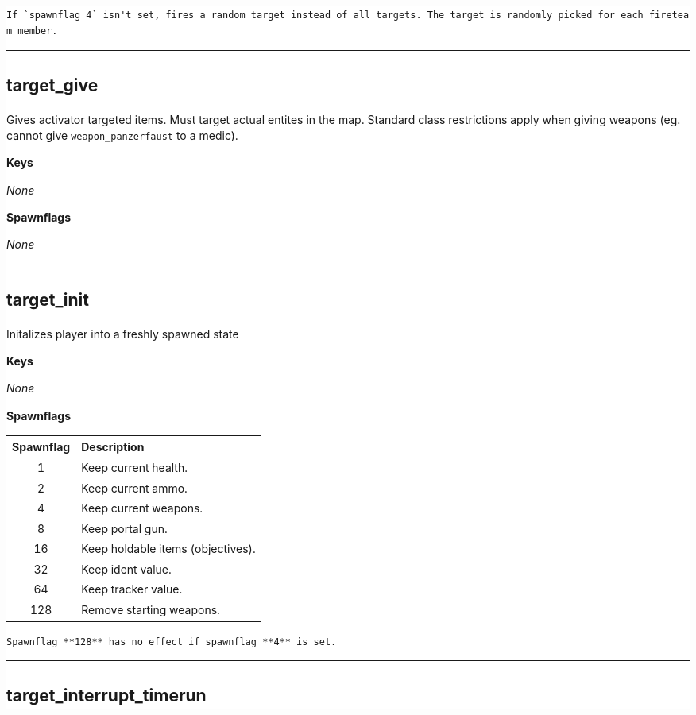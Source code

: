 ```{caution}
If `spawnflag 4` isn't set, fires a random target instead of all targets. The target is randomly picked for each fireteam member.
```

---

## target_give

Gives activator targeted items. Must target actual entites in the map. Standard class restrictions apply when giving weapons (eg. cannot give `weapon_panzerfaust` to a medic).

**Keys**

*None*

**Spawnflags**

*None*

---

## target_init

Initalizes player into a freshly spawned state

**Keys**

*None*

**Spawnflags**

| Spawnflag | Description                       |
| :-------: | :-------------------------------- |
| 1         | Keep current health.              |
| 2         | Keep current ammo.                |
| 4         | Keep current weapons.             |
| 8         | Keep portal gun.                  |
| 16        | Keep holdable items (objectives). |
| 32        | Keep ident value.                 |
| 64        | Keep tracker value.               |
| 128       | Remove starting weapons.          |

```{note}
Spawnflag **128** has no effect if spawnflag **4** is set.
```

---

## target_interrupt_timerun
